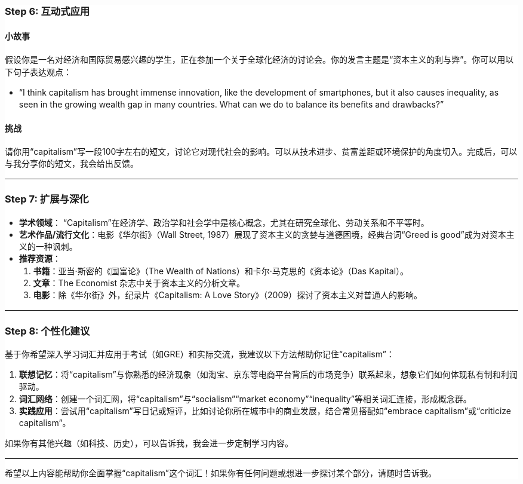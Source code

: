 
### **Step 6: 互动式应用**

#### **小故事**
假设你是一名对经济和国际贸易感兴趣的学生，正在参加一个关于全球化经济的讨论会。你的发言主题是“资本主义的利与弊”。你可以用以下句子表达观点：
- “I think capitalism has brought immense innovation, like the development of smartphones, but it also causes inequality, as seen in the growing wealth gap in many countries. What can we do to balance its benefits and drawbacks?”

#### **挑战**
请你用“capitalism”写一段100字左右的短文，讨论它对现代社会的影响。可以从技术进步、贫富差距或环境保护的角度切入。完成后，可以与我分享你的短文，我会给出反馈。

---

### **Step 7: 扩展与深化**

- **学术领域**： “Capitalism”在经济学、政治学和社会学中是核心概念，尤其在研究全球化、劳动关系和不平等时。
- **艺术作品/流行文化**：电影《华尔街》（Wall Street, 1987）展现了资本主义的贪婪与道德困境，经典台词“Greed is good”成为对资本主义的一种讽刺。
- **推荐资源**：
  1. **书籍**：亚当·斯密的《国富论》（The Wealth of Nations）和卡尔·马克思的《资本论》（Das Kapital）。
  2. **文章**：The Economist 杂志中关于资本主义的分析文章。
  3. **电影**：除《华尔街》外，纪录片《Capitalism: A Love Story》（2009）探讨了资本主义对普通人的影响。

---

### **Step 8: 个性化建议**

基于你希望深入学习词汇并应用于考试（如GRE）和实际交流，我建议以下方法帮助你记住“capitalism”：
1. **联想记忆**：将“capitalism”与你熟悉的经济现象（如淘宝、京东等电商平台背后的市场竞争）联系起来，想象它们如何体现私有制和利润驱动。
2. **词汇网络**：创建一个词汇网，将“capitalism”与“socialism”“market economy”“inequality”等相关词汇连接，形成概念群。
3. **实践应用**：尝试用“capitalism”写日记或短评，比如讨论你所在城市中的商业发展，结合常见搭配如“embrace capitalism”或“criticize capitalism”。

如果你有其他兴趣（如科技、历史），可以告诉我，我会进一步定制学习内容。

---

希望以上内容能帮助你全面掌握“capitalism”这个词汇！如果你有任何问题或想进一步探讨某个部分，请随时告诉我。